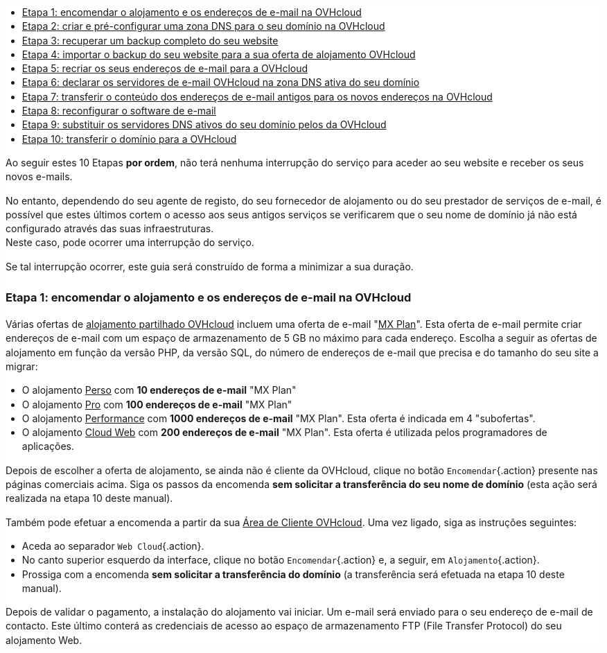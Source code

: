 - [Etapa 1: encomendar o alojamento e os endereços de e-mail na OVHcloud](#step1)
- [Etapa 2: criar e pré-configurar uma zona DNS para o seu domínio na OVHcloud](#step2)
- [Etapa 3: recuperar um backup completo do seu website](#step3)
- [Etapa 4: importar o backup do seu website para a sua oferta de alojamento OVHcloud](#step4)
- [Etapa 5: recriar os seus endereços de e-mail para a OVHcloud](#step5)
- [Etapa 6: declarar os servidores de e-mail OVHcloud na zona DNS ativa do seu domínio](#step6)
- [Etapa 7: transferir o conteúdo dos endereços de e-mail antigos para os novos endereços na OVHcloud](#step7)
- [Etapa 8: reconfigurar o software de e-mail](#step8)
- [Etapa 9: substituir os servidores DNS ativos do seu domínio pelos da OVHcloud](#step9)
- [Etapa 10: transferir o domínio para a OVHcloud](#step10)

Ao seguir estes 10 Etapas **por ordem**, não terá nenhuma interrupção do serviço para aceder ao seu website e receber os seus novos e-mails.

No entanto, dependendo do seu agente de registo, do seu fornecedor de alojamento ou do seu prestador de serviços de e-mail, é possível que estes últimos cortem o acesso aos seus antigos serviços se verificarem que o seu nome de domínio já não está configurado através das suas infraestruturas.<br>
Neste caso, pode ocorrer uma interrupção do serviço.

Se tal interrupção ocorrer, este guia será construído de forma a minimizar a sua duração.

### Etapa 1: encomendar o alojamento e os endereços de e-mail na OVHcloud <a name="step1"></a>

Várias ofertas de [alojamento partilhado OVHcloud](/links/web/hosting) incluem uma oferta de e-mail "[MX Plan](/pages/web_cloud/email_and_collaborative_solutions/mx_plan/email_generalities)". Esta oferta de e-mail permite criar endereços de e-mail com um espaço de armazenamento de 5 GB no máximo para cada endereço. Escolha a seguir as ofertas de alojamento em função da versão PHP, da versão SQL, do número de endereços de e-mail que precisa e do tamanho do seu site a migrar:

- O alojamento [Perso](/links/web/hosting-personal-offer) com **10 endereços de e-mail** "MX Plan"
- O alojamento [Pro](/links/web/hosting-professional-offer) com **100 endereços de e-mail** "MX Plan"
- O alojamento [Performance](/links/web/hosting-performance-offer) com **1000 endereços de e-mail** "MX Plan". Esta oferta é indicada em 4 "subofertas".
- O alojamento [Cloud Web](/links/web/hosting-cloud-web-offer) com **200 endereços de e-mail** "MX Plan". Esta oferta é utilizada pelos programadores de aplicações.

Depois de escolher a oferta de alojamento, se ainda não é cliente da OVHcloud, clique no botão `Encomendar`{.action} presente nas páginas comerciais acima. Siga os passos da encomenda **sem solicitar a transferência do seu nome de domínio** (esta ação será realizada na etapa 10 deste manual).

Também pode efetuar a encomenda a partir da sua [Área de Cliente OVHcloud](/links/manager). Uma vez ligado, siga as instruções seguintes:

- Aceda ao separador `Web Cloud`{.action}.
- No canto superior esquerdo da interface, clique no botão `Encomendar`{.action} e, a seguir, em `Alojamento`{.action}.
- Prossiga com a encomenda **sem solicitar a transferência do domínio** (a transferência será efetuada na etapa 10 deste manual).

Depois de validar o pagamento, a instalação do alojamento vai iniciar. Um e-mail será enviado para o seu endereço de e-mail de contacto. Este último conterá as credenciais de acesso ao espaço de armazenamento FTP (File Transfer Protocol) do seu alojamento Web.

